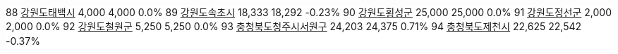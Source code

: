   <tr class="item">
    <td>88</td>
    <td><a href="/apt/강원도태백시">강원도태백시</a></td>
    <td>4,000</td>
    <td>4,000</td>
    <td>0.0%</td>
  </tr>

  <tr class="item">
    <td>89</td>
    <td><a href="/apt/강원도속초시">강원도속초시</a></td>
    <td>18,333</td>
    <td>18,292</td>
    <td>-0.23%</td>
  </tr>

  <tr class="item">
    <td>90</td>
    <td><a href="/apt/강원도횡성군">강원도횡성군</a></td>
    <td>25,000</td>
    <td>25,000</td>
    <td>0.0%</td>
  </tr>

  <tr class="item">
    <td>91</td>
    <td><a href="/apt/강원도정선군">강원도정선군</a></td>
    <td>2,000</td>
    <td>2,000</td>
    <td>0.0%</td>
  </tr>

  <tr class="item">
    <td>92</td>
    <td><a href="/apt/강원도철원군">강원도철원군</a></td>
    <td>5,250</td>
    <td>5,250</td>
    <td>0.0%</td>
  </tr>

  <tr class="item">
    <td>93</td>
    <td><a href="/apt/충청북도청주시서원구">충청북도청주시서원구</a></td>
    <td>24,203</td>
    <td>24,375</td>
    <td>0.71%</td>
  </tr>

  <tr class="item">
    <td>94</td>
    <td><a href="/apt/충청북도제천시">충청북도제천시</a></td>
    <td>22,625</td>
    <td>22,542</td>
    <td>-0.37%</td>
  </tr>
